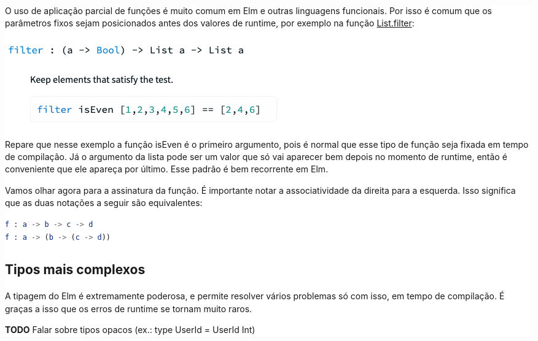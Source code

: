 O uso de aplicação parcial de funções é muito comum em Elm e outras linguagens funcionais. Por isso é comum que os parâmetros fixos sejam posicionados antes dos valores de runtime, por exemplo na função [List.filter](https://package.elm-lang.org/packages/elm/core/latest/List#filter):

![filter](images/filter.png)

Repare que nesse exemplo a função isEven é o primeiro argumento, pois é normal que esse tipo de função seja fixada em tempo de compilação. Já o argumento da lista pode ser um valor que só vai aparecer bem depois no momento de runtime, então é conveniente que ele apareça por último. Esse padrão é bem recorrente em Elm.

Vamos olhar agora para a assinatura da função. É importante notar a associatividade da direita para a esquerda. Isso significa que as duas notações a seguir são equivalentes:

```elm
f : a -> b -> c -> d
f : a -> (b -> (c -> d))
```

## Tipos mais complexos

A tipagem do Elm é extremamente poderosa, e permite resolver vários problemas só com isso, em tempo de compilação. É graças a isso que os erros de runtime se tornam muito raros.

**TODO**
Falar sobre tipos opacos (ex.: type UserId = UserId Int)

